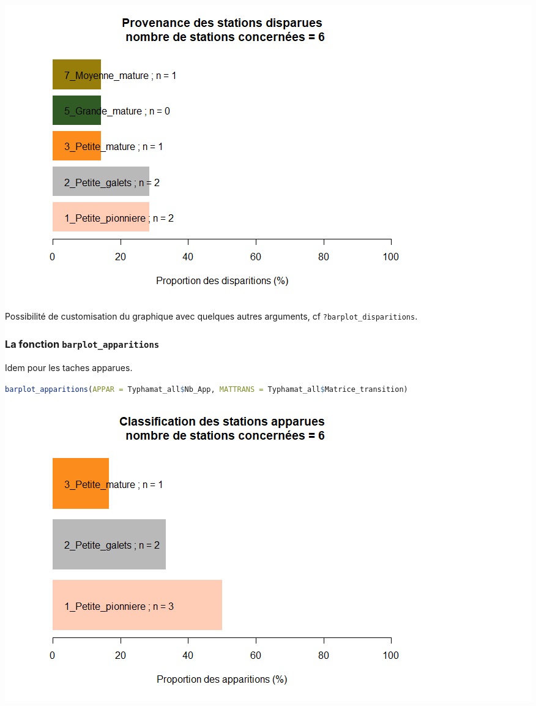 ![](Tutoriel_TransiTypha_files/figure-html/unnamed-chunk-18-1.png)

Possibilité de customisation du graphique avec quelques autres arguments, cf `?barplot_disparitions`.

### La fonction `barplot_apparitions` 

Idem pour les taches apparues.


```r
barplot_apparitions(APPAR = Typhamat_all$Nb_App, MATTRANS = Typhamat_all$Matrice_transition)
```

![](Tutoriel_TransiTypha_files/figure-html/unnamed-chunk-19-1.png)
